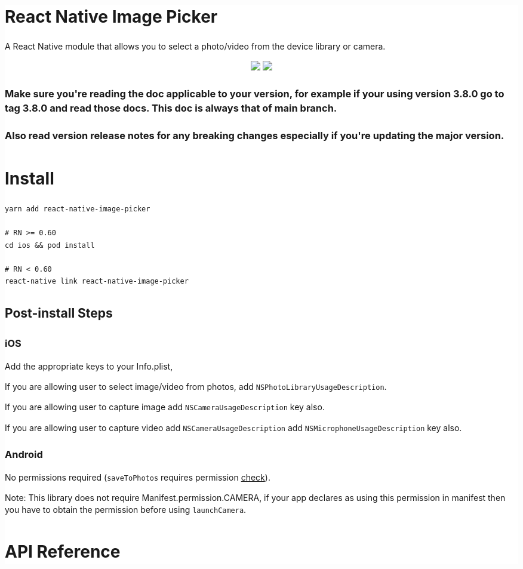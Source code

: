 # React Native Image Picker

A React Native module that allows you to select a photo/video from the device library or camera.

<p align="center">
  <img src="https://img.shields.io/npm/dw/react-native-image-picker" />
  <img src="https://img.shields.io/npm/v/react-native-image-picker" />
</p>

### Make sure you're reading the doc applicable to your version, for example if your using version 3.8.0 go to tag 3.8.0 and read those docs. This doc is always that of main branch.

### Also read version release notes for any breaking changes especially if you're updating the major version.

# Install

```
yarn add react-native-image-picker

# RN >= 0.60
cd ios && pod install

# RN < 0.60
react-native link react-native-image-picker
```

## Post-install Steps

### iOS

Add the appropriate keys to your Info.plist,

If you are allowing user to select image/video from photos, add `NSPhotoLibraryUsageDescription`.

If you are allowing user to capture image add `NSCameraUsageDescription` key also.

If you are allowing user to capture video add `NSCameraUsageDescription` add `NSMicrophoneUsageDescription` key also.

### Android

No permissions required (`saveToPhotos` requires permission [check](#note-on-file-storage)).

Note: This library does not require Manifest.permission.CAMERA, if your app declares as using this permission in manifest then you have to obtain the permission before using `launchCamera`.

# API Reference
